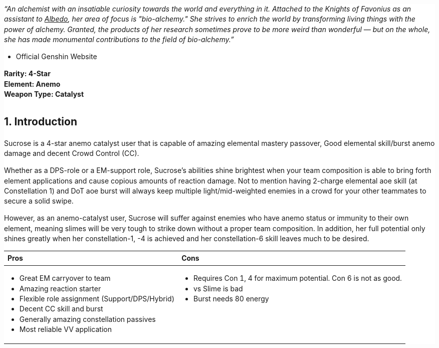 _“An alchemist with an insatiable curiosity towards the world and everything in it. Attached to the Knights of Favonius as an assistant to_ [_Albedo_](https://genshin-impact.fandom.com/wiki/Albedo)_, her area of focus is "bio-alchemy." She strives to enrich the world by transforming living things with the power of alchemy. Granted, the products of her research sometimes prove to be more weird than wonderful — but on the whole, she has made monumental contributions to the field of bio-alchemy.”_

* Official Genshin Website

**Rarity: 4-Star  
Element: Anemo  
Weapon Type: Catalyst**

## **1. Introduction**

Sucrose is a 4-star anemo catalyst user that is capable of amazing elemental mastery passover, Good elemental skill/burst anemo damage and decent Crowd Control \(CC\).

Whether as a DPS-role or a EM-support role, Sucrose’s abilities shine brightest when your team composition is able to bring forth element applications and cause copious amounts of reaction damage. Not to mention having 2-charge elemental aoe skill \(at Constellation 1\) and DoT aoe burst will always keep multiple light/mid-weighted enemies in a crowd for your other teammates to secure a solid swipe.

However, as an anemo-catalyst user, Sucrose will suffer against enemies who have anemo status or immunity to their own element, meaning slimes will be very tough to strike down without a proper team composition. In addition, her full potential only shines greatly when her constellation-1, -4 is achieved and her constellation-6 skill leaves much to be desired.

<table>
  <thead>
    <tr>
      <th style="text-align:left"><b>Pros</b>
      </th>
      <th style="text-align:left"><b>Cons</b>
      </th>
    </tr>
  </thead>
  <tbody>
    <tr>
      <td style="text-align:left">
        <ul>
          <li>Great EM carryover to team</li>
          <li>Amazing reaction starter</li>
          <li>Flexible role assignment (Support/DPS/Hybrid)</li>
          <li>Decent CC skill and burst</li>
          <li>Generally amazing constellation passives</li>
          <li>Most reliable VV application</li>
        </ul>
      </td>
      <td style="text-align:left">
        <ul>
          <li>Requires Con 1, 4 for maximum potential. Con 6 is not as good.</li>
          <li>vs Slime is bad</li>
          <li>Burst needs 80 energy</li>
        </ul>
      </td>
    </tr>
  </tbody>
</table>
